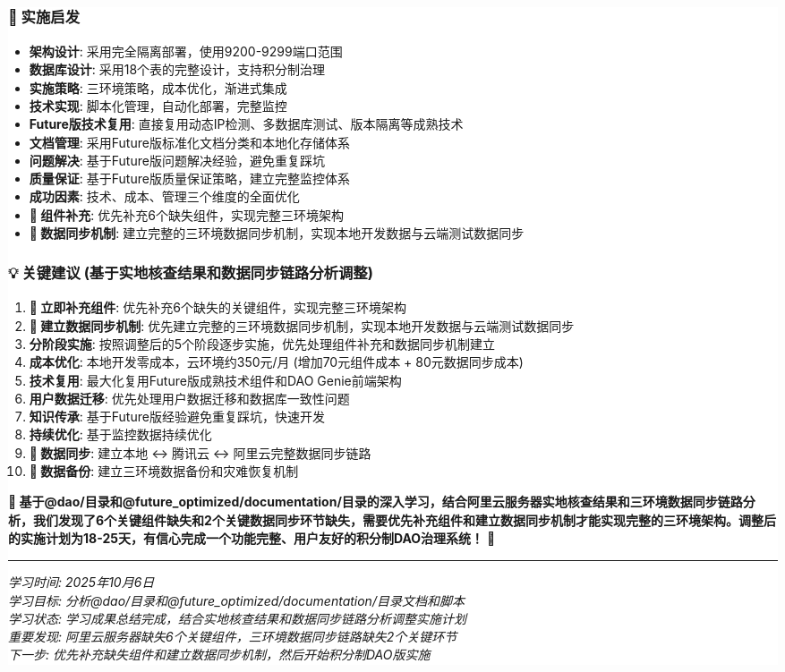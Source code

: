 ### 🚀 实施启发
- **架构设计**: 采用完全隔离部署，使用9200-9299端口范围
- **数据库设计**: 采用18个表的完整设计，支持积分制治理
- **实施策略**: 三环境策略，成本优化，渐进式集成
- **技术实现**: 脚本化管理，自动化部署，完整监控
- **Future版技术复用**: 直接复用动态IP检测、多数据库测试、版本隔离等成熟技术
- **文档管理**: 采用Future版标准化文档分类和本地化存储体系
- **问题解决**: 基于Future版问题解决经验，避免重复踩坑
- **质量保证**: 基于Future版质量保证策略，建立完整监控体系
- **成功因素**: 技术、成本、管理三个维度的全面优化
- **🚨 组件补充**: 优先补充6个缺失组件，实现完整三环境架构
- **🚨 数据同步机制**: 建立完整的三环境数据同步机制，实现本地开发数据与云端测试数据同步

### 💡 关键建议 (基于实地核查结果和数据同步链路分析调整)
1. **🚨 立即补充组件**: 优先补充6个缺失的关键组件，实现完整三环境架构
2. **🚨 建立数据同步机制**: 优先建立完整的三环境数据同步机制，实现本地开发数据与云端测试数据同步
3. **分阶段实施**: 按照调整后的5个阶段逐步实施，优先处理组件补充和数据同步机制建立
4. **成本优化**: 本地开发零成本，云环境约350元/月 (增加70元组件成本 + 80元数据同步成本)
5. **技术复用**: 最大化复用Future版成熟技术组件和DAO Genie前端架构
6. **用户数据迁移**: 优先处理用户数据迁移和数据库一致性问题
7. **知识传承**: 基于Future版经验避免重复踩坑，快速开发
8. **持续优化**: 基于监控数据持续优化
9. **🚨 数据同步**: 建立本地 ↔ 腾讯云 ↔ 阿里云完整数据同步链路
10. **🚨 数据备份**: 建立三环境数据备份和灾难恢复机制

**💪 基于@dao/目录和@future_optimized/documentation/目录的深入学习，结合阿里云服务器实地核查结果和三环境数据同步链路分析，我们发现了6个关键组件缺失和2个关键数据同步环节缺失，需要优先补充组件和建立数据同步机制才能实现完整的三环境架构。调整后的实施计划为18-25天，有信心完成一个功能完整、用户友好的积分制DAO治理系统！** 🎉

---
*学习时间: 2025年10月6日*  
*学习目标: 分析@dao/目录和@future_optimized/documentation/目录文档和脚本*  
*学习状态: 学习成果总结完成，结合实地核查结果和数据同步链路分析调整实施计划*  
*重要发现: 阿里云服务器缺失6个关键组件，三环境数据同步链路缺失2个关键环节*  
*下一步: 优先补充缺失组件和建立数据同步机制，然后开始积分制DAO版实施*
